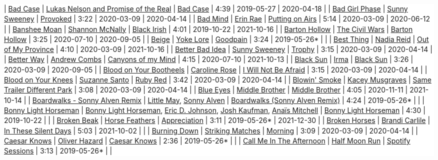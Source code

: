 | [Bad Case](https://open.spotify.com/track/73gwh6fPYSFIt2z52f7a4Y) | [Lukas Nelson and Promise of the Real](https://open.spotify.com/artist/5iXYJYmMcjlTFL1qA8UfgY) | [Bad Case](https://open.spotify.com/album/3O95tTa4QZSeVnNJMwGiYi) | 4:39 | 2019-05-27 | 2020-04-18 |
| [Bad Girl Phase](https://open.spotify.com/track/7INe1ffNmCw9N9YrqNdJga) | [Sunny Sweeney](https://open.spotify.com/artist/3uBMhKEXqr2UtRlx7Jn9LL) | [Provoked](https://open.spotify.com/album/3XbF3fMEaYJW4CzuUfXoeD) | 3:22 | 2020-03-09 | 2020-04-14 |
| [Bad Mind](https://open.spotify.com/track/4K2Ny9ccE7D5pekJaPIyft) | [Erin Rae](https://open.spotify.com/artist/167VlZ0C0ewQbgKexRFcs6) | [Putting on Airs](https://open.spotify.com/album/1LK9gWKqJTOSPE0sHYPVBJ) | 5:14 | 2020-03-09 | 2020-06-12 |
| [Banshee Moan](https://open.spotify.com/track/5HjMZLtFasGq1zqeP4kWMU) | [Shannon McNally](https://open.spotify.com/artist/7MnItka0A4PsGNVzO7Ad0T) | [Black Irish](https://open.spotify.com/album/5Tk9aO6Qu39iHU57nldhtl) | 4:01 | 2019-10-22 | 2021-10-16 |
| [Barton Hollow](https://open.spotify.com/track/2ZheGCM31EbCwUfGs0WJB1) | [The Civil Wars](https://open.spotify.com/artist/6J7rw7NELJUCThPbAfyLIE) | [Barton Hollow](https://open.spotify.com/album/6yCzOeJHgOnJBP3K6IDPIV) | 3:25 | 2020-07-10 | 2020-09-05 |
| [Beige](https://open.spotify.com/track/0FfZudphGgQTGeEV6AhmOs) | [Yoke Lore](https://open.spotify.com/artist/7FU0xCgmSYQEiBeevUqQ4S) | [Goodpain](https://open.spotify.com/album/0tg6msTvhHx8glztrBii80) | 3:24 | 2019-05-26\* |  |
| [Best Thing](https://open.spotify.com/track/4zErDKIphpKTfuB3rVmd9x) | [Nadia Reid](https://open.spotify.com/artist/6ZoRg8NnEtVmtUhgCTSCrn) | [Out of My Province](https://open.spotify.com/album/37ymm9QGZFi1sAQJrQZCzI) | 4:10 | 2020-03-09 | 2021-10-16 |
| [Better Bad Idea](https://open.spotify.com/track/0sx3xRUVJQdf5oDf9kTfEA) | [Sunny Sweeney](https://open.spotify.com/artist/3uBMhKEXqr2UtRlx7Jn9LL) | [Trophy](https://open.spotify.com/album/2Kz9ZpZpEZRvdBhdxcR45v) | 3:15 | 2020-03-09 | 2020-04-14 |
| [Better Way](https://open.spotify.com/track/3VThpW3UX13QbXHDNQqxvo) | [Andrew Combs](https://open.spotify.com/artist/4ONwFcI8RGvYMG1vEIdS11) | [Canyons of my Mind](https://open.spotify.com/album/6pV57sA6D7z21yEZPZ7U9g) | 4:15 | 2020-07-10 | 2021-10-13 |
| [Black Sun](https://open.spotify.com/track/63UtBlg0KZZYueVi6r8DQp) | [Irma](https://open.spotify.com/artist/7KTLYKJhcUOMgNgayxBj9f) | [Black Sun](https://open.spotify.com/album/6b7USoPQHOlfaelSrPPVo9) | 3:26 | 2020-03-09 | 2020-09-05 |
| [Blood on Your Bootheels](https://open.spotify.com/track/5qfPr1jisW3bGULZd5UXtf) | [Caroline Rose](https://open.spotify.com/artist/06W84OT2eFUNVwG85UsxJw) | [I Will Not Be Afraid](https://open.spotify.com/album/14tLWuboMq3NyGJV4lXkyk) | 3:15 | 2020-03-09 | 2020-04-14 |
| [Blood on Your Knees](https://open.spotify.com/track/3x6QbnhKGxweFWdqDl8289) | [Suzanne Santo](https://open.spotify.com/artist/1TUJBwovBrSV0NgaJ9cm5a) | [Ruby Red](https://open.spotify.com/album/7Bsz8Wc2xeIZVr0XC23Vfk) | 3:42 | 2020-03-09 | 2020-04-14 |
| [Blowin' Smoke](https://open.spotify.com/track/4oqD7zXh23uvf583rDkunI) | [Kacey Musgraves](https://open.spotify.com/artist/70kkdajctXSbqSMJbQO424) | [Same Trailer Different Park](https://open.spotify.com/album/6IGpQUt0KNi5rBUXZZOFI6) | 3:08 | 2020-03-09 | 2020-04-14 |
| [Blue Eyes](https://open.spotify.com/track/6wgphBnJiAkBCDll1Ws8jO) | [Middle Brother](https://open.spotify.com/artist/5au2vhHl8DViD9PUxUZBTb) | [Middle Brother](https://open.spotify.com/album/1XknJMWQfuzCz5MjG7w0o1) | 4:05 | 2020-11-11 | 2021-10-14 |
| [Boardwalks \- Sonny Alven Remix](https://open.spotify.com/track/5z16txnOAgiPxxV2Qb8YlO) | [Little May](https://open.spotify.com/artist/0TjAAwE04BeoSeOpJIakYH), [Sonny Alven](https://open.spotify.com/artist/2zHHEU3t9cutZFyG0fHdOR) | [Boardwalks \(Sonny Alven Remix\)](https://open.spotify.com/album/2fkBdOnfmX6XgMyISZIBOY) | 4:24 | 2019-05-26\* |  |
| [Bonny Light Horseman](https://open.spotify.com/track/1KfWbzYz7O3gzYVFBxYgTN) | [Bonny Light Horseman](https://open.spotify.com/artist/0Qi9Fcmn1DJAoG8Agf5ibb), [Eric D\. Johnson](https://open.spotify.com/artist/4LBdlNpHBD8dHPcVCrjSB6), [Josh Kaufman](https://open.spotify.com/artist/3kKgcBXTgyAZhXPV3AaSZc), [Anaïs Mitchell](https://open.spotify.com/artist/7K5Lm5dxoEwEpOS0Fc3l3s) | [Bonny Light Horseman](https://open.spotify.com/album/3q7f7kA7ATAR5ZXihBXV7q) | 4:30 | 2019-10-22 |  |
| [Broken Beak](https://open.spotify.com/track/60LZynkpOmC92Xme6qPZGU) | [Horse Feathers](https://open.spotify.com/artist/0lO2c86rQmrRJArBxgw0v8) | [Appreciation](https://open.spotify.com/album/4eRwyOY2zVwiLktraR9XJR) | 3:11 | 2019-05-26\* | 2021-12-30 |
| [Broken Horses](https://open.spotify.com/track/0vAGNjNpJhjZTxvtcGeAib) | [Brandi Carlile](https://open.spotify.com/artist/2sG4zTOLvjKG1PSoOyf5Ej) | [In These Silent Days](https://open.spotify.com/album/5mIT7iw9w64DMP2vxP9L1f) | 5:03 | 2021-10-02 |  |
| [Burning Down](https://open.spotify.com/track/515UGTaaZQyCgthVxhWTbU) | [Striking Matches](https://open.spotify.com/artist/4v2DyasTOGK3Pv90w75yar) | [Morning](https://open.spotify.com/album/2crKE8V3gDJVhribqhsPh9) | 3:09 | 2020-03-09 | 2020-04-14 |
| [Caesar Knows](https://open.spotify.com/track/7IkZ5KtGsJ95M5rrpdmscs) | [Oliver Hazard](https://open.spotify.com/artist/3F4iXxXxe7iazo3Jnwucng) | [Caesar Knows](https://open.spotify.com/album/0AAfuLbM9duV4zcHWaDNKG) | 2:36 | 2019-05-26\* |  |
| [Call Me In The Afternoon](https://open.spotify.com/track/2BBb3UMJBNlofpC25pbSp4) | [Half Moon Run](https://open.spotify.com/artist/3ceQN2NVlLg1hgTzljDE4n) | [Spotify Sessions](https://open.spotify.com/album/0FCAIjkz366qJJbLe7RSis) | 3:13 | 2019-05-26\* |  |